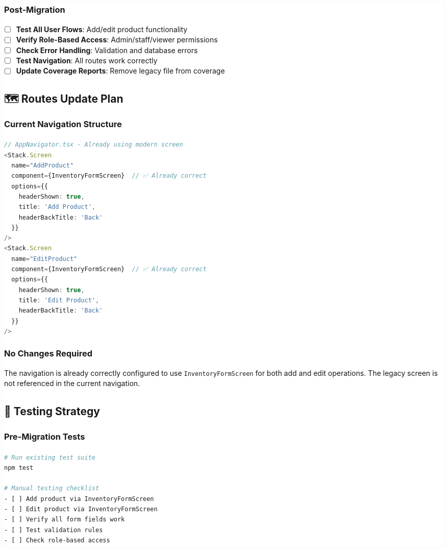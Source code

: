 ### **Post-Migration**
- [ ] **Test All User Flows**: Add/edit product functionality
- [ ] **Verify Role-Based Access**: Admin/staff/viewer permissions
- [ ] **Check Error Handling**: Validation and database errors
- [ ] **Test Navigation**: All routes work correctly
- [ ] **Update Coverage Reports**: Remove legacy file from coverage

## 🗺️ **Routes Update Plan**

### **Current Navigation Structure**
```typescript
// AppNavigator.tsx - Already using modern screen
<Stack.Screen 
  name="AddProduct" 
  component={InventoryFormScreen}  // ✅ Already correct
  options={{ 
    headerShown: true,
    title: 'Add Product',
    headerBackTitle: 'Back'
  }}
/>
<Stack.Screen 
  name="EditProduct" 
  component={InventoryFormScreen}  // ✅ Already correct
  options={{ 
    headerShown: true,
    title: 'Edit Product',
    headerBackTitle: 'Back'
  }}
/>
```

### **No Changes Required**
The navigation is already correctly configured to use `InventoryFormScreen` for both add and edit operations. The legacy screen is not referenced in the current navigation.

## 🧪 **Testing Strategy**

### **Pre-Migration Tests**
```bash
# Run existing test suite
npm test

# Manual testing checklist
- [ ] Add product via InventoryFormScreen
- [ ] Edit product via InventoryFormScreen
- [ ] Verify all form fields work
- [ ] Test validation rules
- [ ] Check role-based access
```
